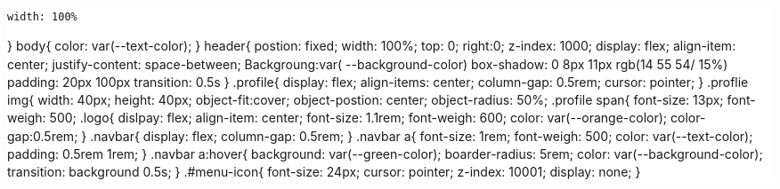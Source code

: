     width: 100%
}
   body{
     color: var(--text-color);
}
   header{
     postion: fixed;
	 width: 100%;
	 top: 0;
	 right:0;
	 z-index: 1000;
	 display: flex;
	 align-item: center;
	 justify-content: space-between;
	 Backgroung:var( --background-color)
	 box-shadow: 0 8px 11px rgb(14 55 54/ 15%)
	 padding: 20px 100px
	 transition: 0.5s
}
    .profile{
	 display: flex;
	 align-items: center;
	 column-gap: 0.5rem;
	 cursor: pointer;
}
    .proflie img{
	 width: 40px;
	 height: 40px;
	 object-fit:cover;
	 object-postion: center;
	 object-radius: 50%;
	.profile span{
	 font-size: 13px;
	 font-weigh: 500;
   .logo{
     dislpay: flex;
	 align-item: center;
	 font-size: 1.1rem;
	 font-weigh: 600;
	 color: var(--orange-color);
	 color-gap:0.5rem;
}
    .navbar{
	 display: flex;
	 column-gap: 0.5rem;
}
	.navbar a{
	 font-size: 1rem;
	 font-weigh: 500;
	 color: var(--text-color);
	 padding: 0.5rem 1rem;
}
    .navbar a:hover{
	 background: var(--green-color);
	 boarder-radius: 5rem;
	 color: var(--background-color);
	 transition: background 0.5s;
	 }
	.#menu-icon{
	  font-size: 24px;
	  cursor: pointer;
	  z-index: 10001;
	  display: none;
	}